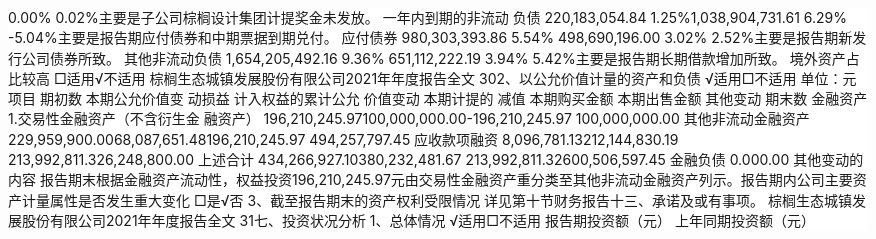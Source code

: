 0.00%
0.02%主要是子公司棕榈设计集团计提奖金未发放。
一年内到期的非流动
负债
220,183,054.84
1.25%1,038,904,731.61
6.29%
-5.04%主要是报告期应付债券和中期票据到期兑付。
应付债券
980,303,393.86
5.54%
498,690,196.00
3.02%
2.52%主要是报告期新发行公司债券所致。
其他非流动负债
1,654,205,492.16
9.36%
651,112,222.19
3.94%
5.42%主要是报告期长期借款增加所致。
境外资产占比较高
□适用√不适用
棕榈生态城镇发展股份有限公司2021年年度报告全文
302、以公允价值计量的资产和负债
√适用□不适用
单位：元
项目
期初数
本期公允价值变
动损益
计入权益的累计公允
价值变动
本期计提的
减值
本期购买金额
本期出售金额
其他变动
期末数
金融资产1.交易性金融资产（不含衍生金
融资产）
196,210,245.97100,000,000.00-196,210,245.97
100,000,000.00
其他非流动金融资产
229,959,900.0068,087,651.48196,210,245.97
494,257,797.45
应收款项融资
8,096,781.13212,144,830.19
213,992,811.326,248,800.00
上述合计
434,266,927.10380,232,481.67
213,992,811.32600,506,597.45
金融负债
0.000.00
其他变动的内容
报告期末根据金融资产流动性，权益投资196,210,245.97元由交易性金融资产重分类至其他非流动金融资产列示。报告期内公司主要资产计量属性是否发生重大变化
□是√否
3、截至报告期末的资产权利受限情况
详见第十节财务报告十三、承诺及或有事项。
棕榈生态城镇发展股份有限公司2021年年度报告全文
31七、投资状况分析
1、总体情况
√适用□不适用
报告期投资额（元）
上年同期投资额（元）